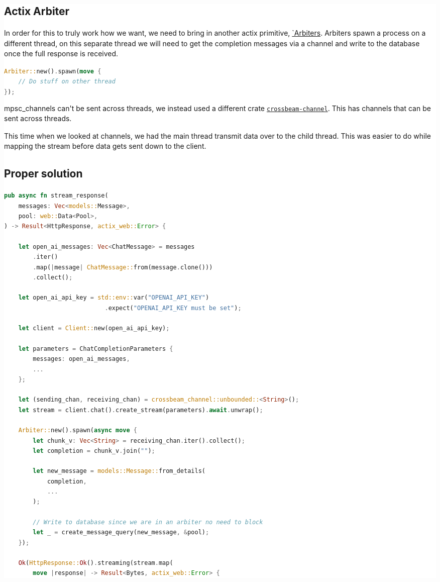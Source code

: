 ## Actix Arbiter 

In order for this to truly work how we want, we need to bring in another actix primitive, [`Arbiters](https://actix.rs/docs/actix/arbiter/). Arbiters spawn a process on a different thread, on this separate thread we 
will need to get the completion messages via a channel and write to the database once the full response is received.

```rs
Arbiter::new().spawn(move {
    // Do stuff on other thread
});
```

mpsc_channels can't be sent across threads, we instead used a different crate [`crossbeam-channel`](https://docs.rs/crossbeam-channel/latest/crossbeam_channel/).
This has channels that can be sent across threads.

This time when we looked at channels, we had the main thread transmit data over to the child thread. This was easier to do while mapping
the stream before data gets sent down to the client.



## Proper solution


```rs
pub async fn stream_response(
    messages: Vec<models::Message>,
    pool: web::Data<Pool>,
) -> Result<HttpResponse, actix_web::Error> {

    let open_ai_messages: Vec<ChatMessage> = messages
        .iter()
        .map(|message| ChatMessage::from(message.clone()))
        .collect();

    let open_ai_api_key = std::env::var("OPENAI_API_KEY")
							.expect("OPENAI_API_KEY must be set");

    let client = Client::new(open_ai_api_key);

    let parameters = ChatCompletionParameters {
        messages: open_ai_messages,
	    ...
    };

    let (sending_chan, receiving_chan) = crossbeam_channel::unbounded::<String>();
    let stream = client.chat().create_stream(parameters).await.unwrap();

    Arbiter::new().spawn(async move {
        let chunk_v: Vec<String> = receiving_chan.iter().collect();
        let completion = chunk_v.join("");

        let new_message = models::Message::from_details(
            completion,
            ...
        );

		// Write to database since we are in an arbiter no need to block
        let _ = create_message_query(new_message, &pool);
    });

    Ok(HttpResponse::Ok().streaming(stream.map(
        move |response| -> Result<Bytes, actix_web::Error> {
```